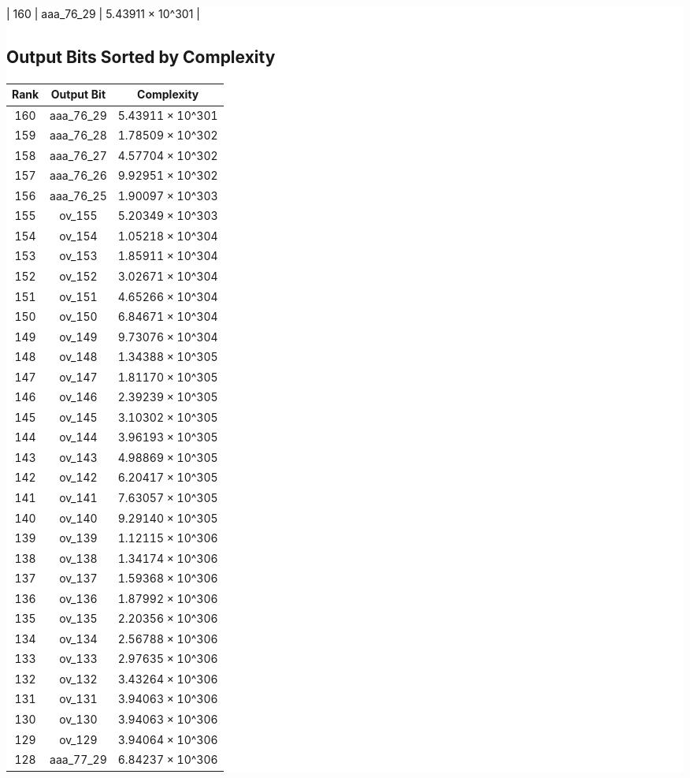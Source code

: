 | 160 | aaa_76_29 | 5.43911 × 10^301 |

## Output Bits Sorted by Complexity

| Rank | Output Bit | Complexity |
|:----:|:----------:|:----------:|
| 160 | aaa_76_29 | 5.43911 × 10^301 |
| 159 | aaa_76_28 | 1.78509 × 10^302 |
| 158 | aaa_76_27 | 4.57704 × 10^302 |
| 157 | aaa_76_26 | 9.92951 × 10^302 |
| 156 | aaa_76_25 | 1.90097 × 10^303 |
| 155 | ov_155 | 5.20349 × 10^303 |
| 154 | ov_154 | 1.05218 × 10^304 |
| 153 | ov_153 | 1.85911 × 10^304 |
| 152 | ov_152 | 3.02671 × 10^304 |
| 151 | ov_151 | 4.65266 × 10^304 |
| 150 | ov_150 | 6.84671 × 10^304 |
| 149 | ov_149 | 9.73076 × 10^304 |
| 148 | ov_148 | 1.34388 × 10^305 |
| 147 | ov_147 | 1.81170 × 10^305 |
| 146 | ov_146 | 2.39239 × 10^305 |
| 145 | ov_145 | 3.10302 × 10^305 |
| 144 | ov_144 | 3.96193 × 10^305 |
| 143 | ov_143 | 4.98869 × 10^305 |
| 142 | ov_142 | 6.20417 × 10^305 |
| 141 | ov_141 | 7.63057 × 10^305 |
| 140 | ov_140 | 9.29140 × 10^305 |
| 139 | ov_139 | 1.12115 × 10^306 |
| 138 | ov_138 | 1.34174 × 10^306 |
| 137 | ov_137 | 1.59368 × 10^306 |
| 136 | ov_136 | 1.87992 × 10^306 |
| 135 | ov_135 | 2.20356 × 10^306 |
| 134 | ov_134 | 2.56788 × 10^306 |
| 133 | ov_133 | 2.97635 × 10^306 |
| 132 | ov_132 | 3.43264 × 10^306 |
| 131 | ov_131 | 3.94063 × 10^306 |
| 130 | ov_130 | 3.94063 × 10^306 |
| 129 | ov_129 | 3.94064 × 10^306 |
| 128 | aaa_77_29 | 6.84237 × 10^306 |